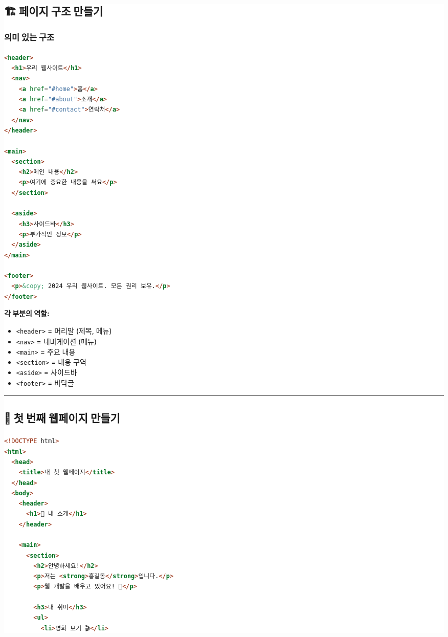 
## 🏗️ 페이지 구조 만들기

### 의미 있는 구조

```html
<header>
  <h1>우리 웹사이트</h1>
  <nav>
    <a href="#home">홈</a>
    <a href="#about">소개</a>
    <a href="#contact">연락처</a>
  </nav>
</header>

<main>
  <section>
    <h2>메인 내용</h2>
    <p>여기에 중요한 내용을 써요</p>
  </section>

  <aside>
    <h3>사이드바</h3>
    <p>부가적인 정보</p>
  </aside>
</main>

<footer>
  <p>&copy; 2024 우리 웹사이트. 모든 권리 보유.</p>
</footer>
```

**각 부분의 역할:**

- `<header>` = 머리말 (제목, 메뉴)
- `<nav>` = 네비게이션 (메뉴)
- `<main>` = 주요 내용
- `<section>` = 내용 구역
- `<aside>` = 사이드바
- `<footer>` = 바닥글

---

## 🎯 첫 번째 웹페이지 만들기

```html
<!DOCTYPE html>
<html>
  <head>
    <title>내 첫 웹페이지</title>
  </head>
  <body>
    <header>
      <h1>🌟 내 소개</h1>
    </header>

    <main>
      <section>
        <h2>안녕하세요!</h2>
        <p>저는 <strong>홍길동</strong>입니다.</p>
        <p>웹 개발을 배우고 있어요! 🚀</p>

        <h3>내 취미</h3>
        <ul>
          <li>영화 보기 🎬</li>
```